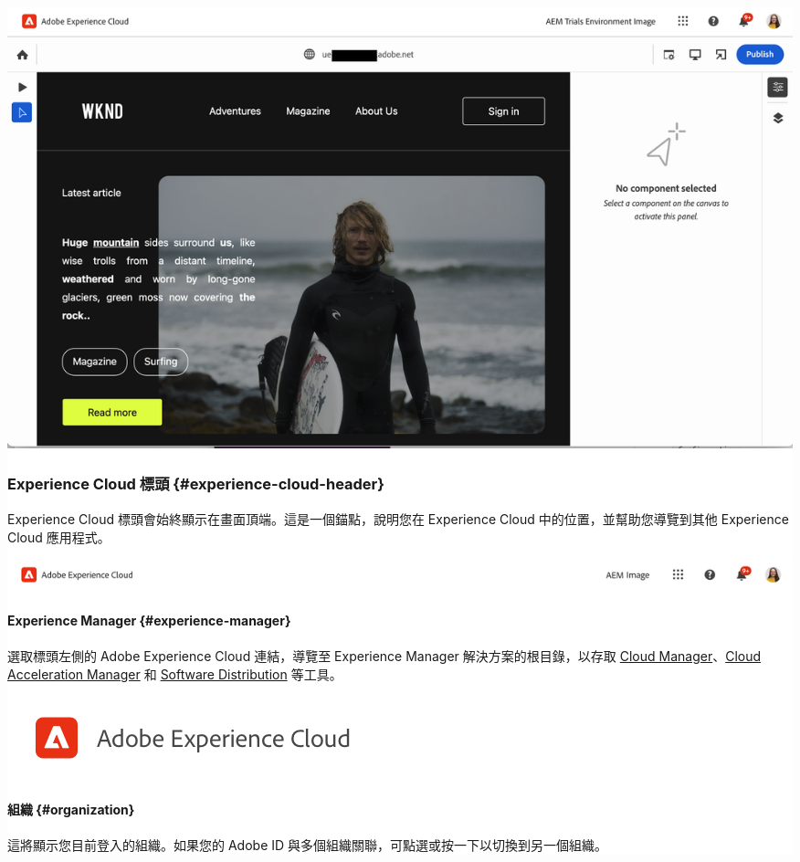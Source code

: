 ![Universal Editor UI](assets/ui.png)

### Experience Cloud 標頭 {#experience-cloud-header}

Experience Cloud 標頭會始終顯示在畫面頂端。這是一個錨點，說明您在 Experience Cloud 中的位置，並幫助您導覽到其他 Experience Cloud 應用程式。

![Experience Cloud 標頭](assets/experience-cloud-header.png)

#### Experience Manager {#experience-manager}

選取標頭左側的 Adobe Experience Cloud 連結，導覽至 Experience Manager 解決方案的根目錄，以存取 [Cloud Manager](/help/onboarding/cloud-manager-introduction.md)、[Cloud Acceleration Manager](/help/journey-migration/cloud-acceleration-manager/introduction/overview-cam.md) 和 [Software Distribution](https://experienceleague.adobe.com/docs/experience-cloud/software-distribution/home.html) 等工具。

![全域導覽按鈕](assets/global-navigation.png)

#### 組織 {#organization}

這將顯示您目前登入的組織。如果您的 Adobe ID 與多個組織關聯，可點選或按一下以切換到另一個組織。
